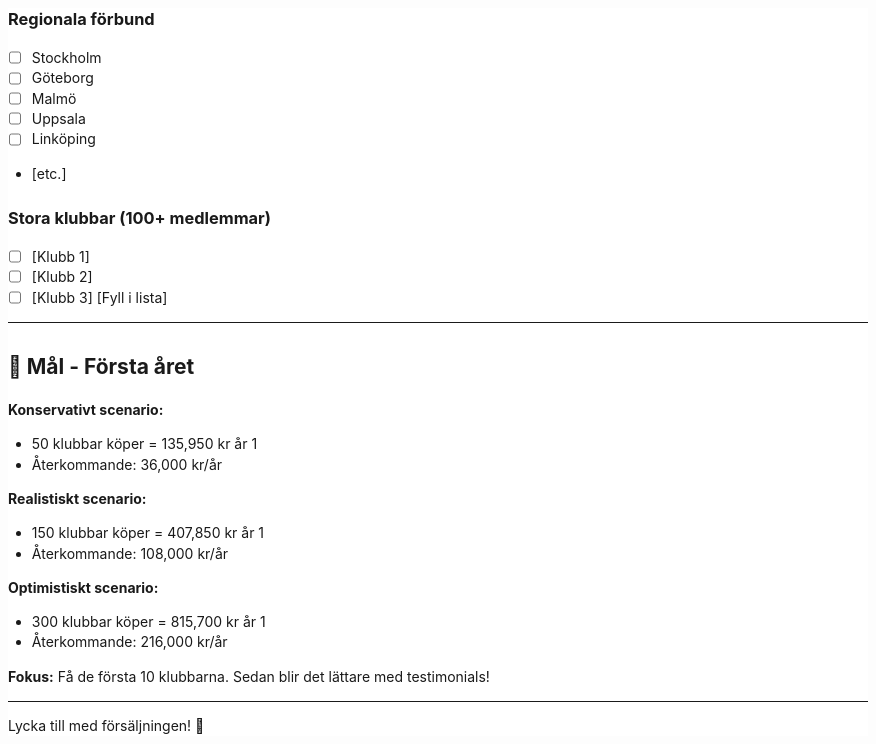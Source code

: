 ### Regionala förbund
- [ ] Stockholm
- [ ] Göteborg
- [ ] Malmö
- [ ] Uppsala
- [ ] Linköping
- [etc.]

### Stora klubbar (100+ medlemmar)
- [ ] [Klubb 1]
- [ ] [Klubb 2]
- [ ] [Klubb 3]
[Fyll i lista]

---

## 🎯 Mål - Första året

**Konservativt scenario:**
- 50 klubbar köper = 135,950 kr år 1
- Återkommande: 36,000 kr/år

**Realistiskt scenario:**
- 150 klubbar köper = 407,850 kr år 1
- Återkommande: 108,000 kr/år

**Optimistiskt scenario:**
- 300 klubbar köper = 815,700 kr år 1
- Återkommande: 216,000 kr/år

**Fokus:** Få de första 10 klubbarna. Sedan blir det lättare med testimonials!

---

Lycka till med försäljningen! 🚀
